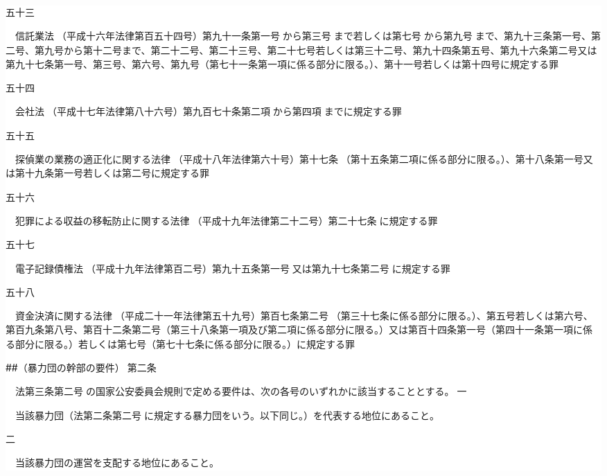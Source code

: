 五十三

　信託業法
（平成十六年法律第百五十四号）第九十一条第一号
から第三号
まで若しくは第七号
から第九号
まで、第九十三条第一号、第二号、第九号から第十二号まで、第二十二号、第二十三号、第二十七号若しくは第三十二号、第九十四条第五号、第九十六条第二号又は第九十七条第一号、第三号、第六号、第九号（第七十一条第一項に係る部分に限る。）、第十一号若しくは第十四号に規定する罪

五十四

　会社法
（平成十七年法律第八十六号）第九百七十条第二項
から第四項
までに規定する罪

五十五

　探偵業の業務の適正化に関する法律
（平成十八年法律第六十号）第十七条
（第十五条第二項に係る部分に限る。）、第十八条第一号又は第十九条第一号若しくは第二号に規定する罪

五十六

　犯罪による収益の移転防止に関する法律
（平成十九年法律第二十二号）第二十七条
に規定する罪

五十七

　電子記録債権法
（平成十九年法律第百二号）第九十五条第一号
又は第九十七条第二号
に規定する罪

五十八

　資金決済に関する法律
（平成二十一年法律第五十九号）第百七条第二号
（第三十七条に係る部分に限る。）、第五号若しくは第六号、第百九条第八号、第百十二条第二号（第三十八条第一項及び第二項に係る部分に限る。）又は第百十四条第一号（第四十一条第一項に係る部分に限る。）若しくは第七号（第七十七条に係る部分に限る。）に規定する罪




##（暴力団の幹部の要件）
第二条

　法第三条第二号
の国家公安委員会規則で定める要件は、次の各号のいずれかに該当することとする。
一

　当該暴力団（法第二条第二号
に規定する暴力団をいう。以下同じ。）を代表する地位にあること。

二

　当該暴力団の運営を支配する地位にあること。
